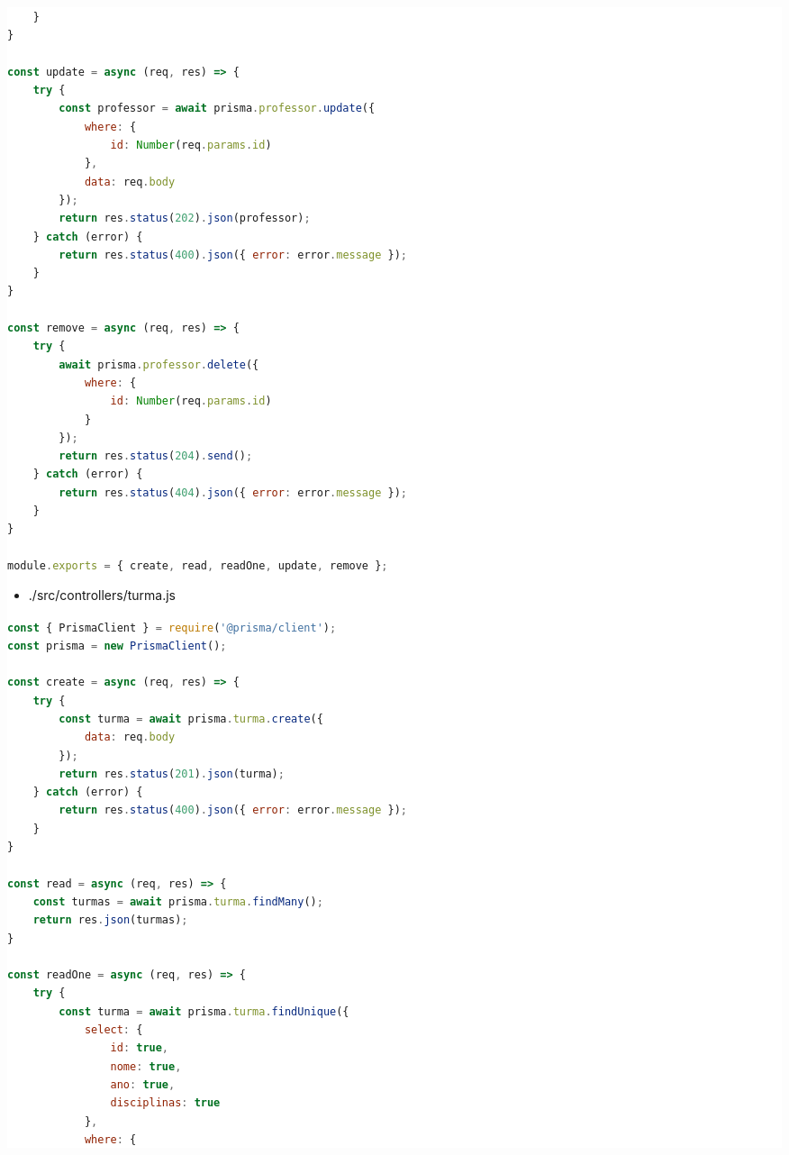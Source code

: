 ```js
    }
}

const update = async (req, res) => {
    try {
        const professor = await prisma.professor.update({
            where: {
                id: Number(req.params.id)
            },
            data: req.body
        });
        return res.status(202).json(professor);
    } catch (error) {
        return res.status(400).json({ error: error.message });
    }
}

const remove = async (req, res) => {
    try {
        await prisma.professor.delete({
            where: {
                id: Number(req.params.id)
            }
        });
        return res.status(204).send();
    } catch (error) {
        return res.status(404).json({ error: error.message });
    }
}

module.exports = { create, read, readOne, update, remove };
```
- ./src/controllers/turma.js
```js
const { PrismaClient } = require('@prisma/client');
const prisma = new PrismaClient();

const create = async (req, res) => {
    try {
        const turma = await prisma.turma.create({
            data: req.body
        });
        return res.status(201).json(turma);
    } catch (error) {
        return res.status(400).json({ error: error.message });
    }
}

const read = async (req, res) => {
    const turmas = await prisma.turma.findMany();
    return res.json(turmas);
}

const readOne = async (req, res) => {
    try {
        const turma = await prisma.turma.findUnique({
            select: {
                id: true,
                nome: true,
                ano: true,
                disciplinas: true
            },
            where: {
```